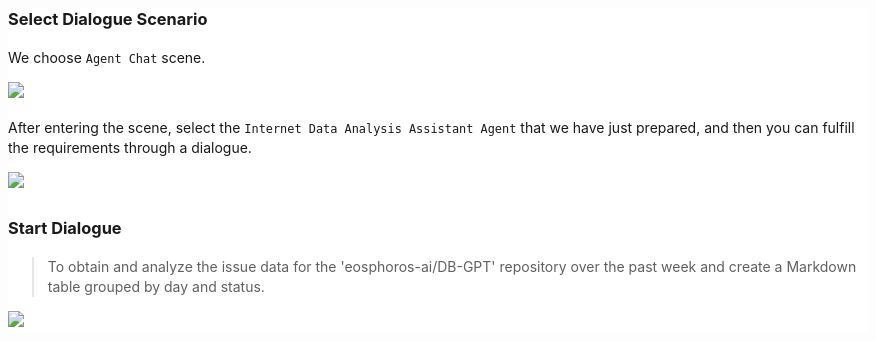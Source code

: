 ### Select Dialogue Scenario

We choose `Agent Chat` scene.

<p align="left">
  <img src={'/img/agents/agent_scene.png'} width="720px" />
</p>

After entering the scene, select the `Internet Data Analysis Assistant Agent` that we have just prepared, and then you can fulfill the requirements through a dialogue.

<p align="left">
  <img src={'/img/agents/crawl_agent.png'} width="720px" />
</p>


### Start Dialogue

> To obtain and analyze the issue data for the 'eosphoros-ai/DB-GPT' repository over the past week and create a Markdown table grouped by day and status.

<p align="left">
  <img src={'/img/agents/crawl_agent_issue.png'} width="720px" />
</p>
